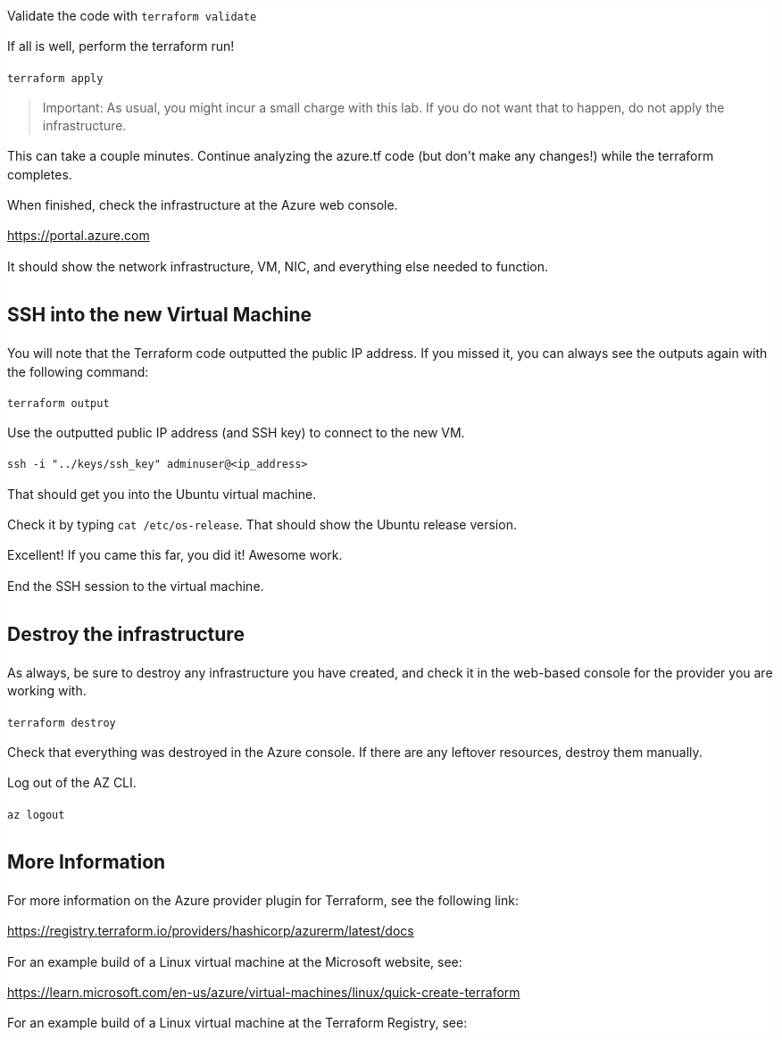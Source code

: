 Validate the code with `terraform validate`

If all is well, perform the terraform run!

`terraform apply`

> Important: As usual, you might incur a small charge with this lab. If you do not want that to happen, do not apply the infrastructure. 

This can take a couple minutes. Continue analyzing the azure.tf code (but don't make any changes!) while the terraform completes.

When finished, check the infrastructure at the Azure web console. 

https://portal.azure.com

It should show the network infrastructure, VM, NIC, and everything else needed to function. 

## SSH into the new Virtual Machine
You will note that the Terraform code outputted the public IP address. If you missed it, you can always see the outputs again with the following command:

`terraform output`

Use the outputted public IP address (and SSH key) to connect to the new VM. 

`ssh -i "../keys/ssh_key" adminuser@<ip_address>`

That should get you into the Ubuntu virtual machine.

Check it by typing `cat /etc/os-release`. That should show the Ubuntu release version. 

Excellent! If you came this far, you did it! Awesome work. 

End the SSH session to the virtual machine.

## Destroy the infrastructure
As always, be sure to destroy any infrastructure you have created, and check it in the web-based console for the provider you are working with. 

`terraform destroy`

Check that everything was destroyed in the Azure console. If there are any leftover resources, destroy them manually. 

Log out of the AZ CLI.

`az logout`

## More Information
For more information on the Azure provider plugin for Terraform, see the following link:

https://registry.terraform.io/providers/hashicorp/azurerm/latest/docs

For an example build of a Linux virtual machine at the Microsoft website, see:

https://learn.microsoft.com/en-us/azure/virtual-machines/linux/quick-create-terraform

For an example build of a Linux virtual machine at the Terraform Registry, see:
